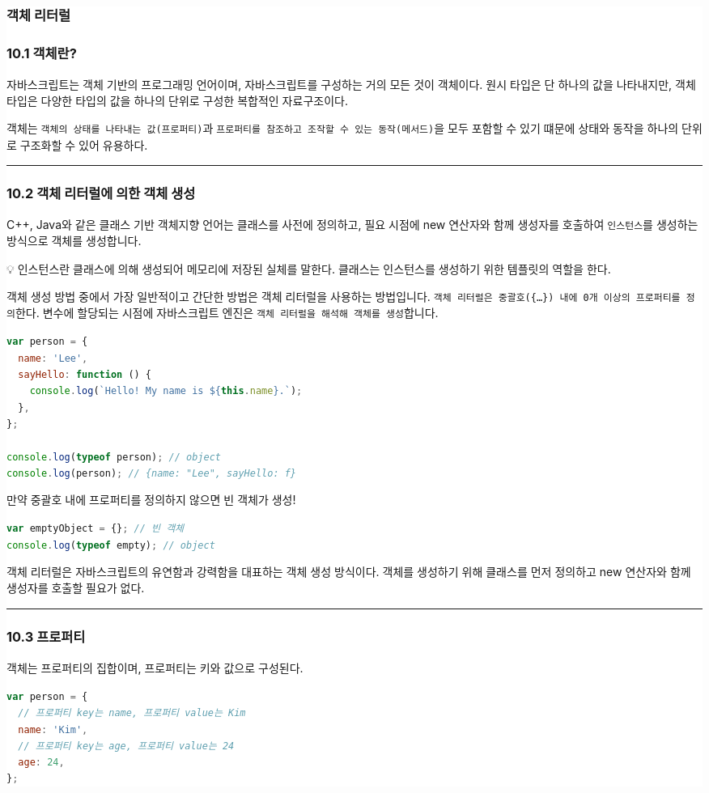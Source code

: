 ### 객체 리터럴

### 10.1 객체란?

자바스크립트는 객체 기반의 프로그래밍 언어이며, 자바스크립트를 구성하는 거의 모든 것이 객체이다. 원시 타입은 단 하나의 값을 나타내지만, 객체 타입은 다양한 타입의 값을 하나의 단위로 구성한 복합적인 자료구조이다.

객체는 `객체의 상태를 나타내는 값(프로퍼티)`과 `프로퍼티를 참조하고 조작할 수 있는 동작(메서드)`을 모두 포함할 수 있기 떄문에 상태와 동작을 하나의 단위로 구조화할 수 있어 유용하다.

---

### 10.2 객체 리터럴에 의한 객체 생성

C++, Java와 같은 클래스 기반 객체지향 언어는 클래스를 사전에 정의하고, 필요 시점에 new 연산자와 함께 생성자를 호출하여 `인스턴스`를 생성하는 방식으로 객체를 생성합니다.

<aside>
💡 인스턴스란 클래스에 의해 생성되어 메모리에 저장된 실체를 말한다. 클래스는 인스턴스를 생성하기 위한 템플릿의 역할을 한다.

</aside>

객체 생성 방법 중에서 가장 일반적이고 간단한 방법은 객체 리터럴을 사용하는 방법입니다. `객체 리터럴은 중괄호({…}) 내에 0개 이상의 프로퍼티를 정의`한다. 변수에 할당되는 시점에 자바스크립트 엔진은 `객체 리터럴을 해석해 객체를 생성`합니다.

```jsx
var person = {
  name: 'Lee',
  sayHello: function () {
    console.log(`Hello! My name is ${this.name}.`);
  },
};

console.log(typeof person); // object
console.log(person); // {name: "Lee", sayHello: f}
```

만약 중괄호 내에 프로퍼티를 정의하지 않으면 빈 객체가 생성!

```jsx
var emptyObject = {}; // 빈 객체
console.log(typeof empty); // object
```

객체 리터럴은 자바스크립트의 유연함과 강력함을 대표하는 객체 생성 방식이다. 객체를 생성하기 위해 클래스를 먼저 정의하고 new 연산자와 함께 생성자를 호출할 필요가 없다.

---

### 10.3 프로퍼티

객체는 프로퍼티의 집합이며, 프로퍼티는 키와 값으로 구성된다.

```jsx
var person = {
  // 프로퍼티 key는 name, 프로퍼티 value는 Kim
  name: 'Kim',
  // 프로퍼티 key는 age, 프로퍼티 value는 24
  age: 24,
};
```
